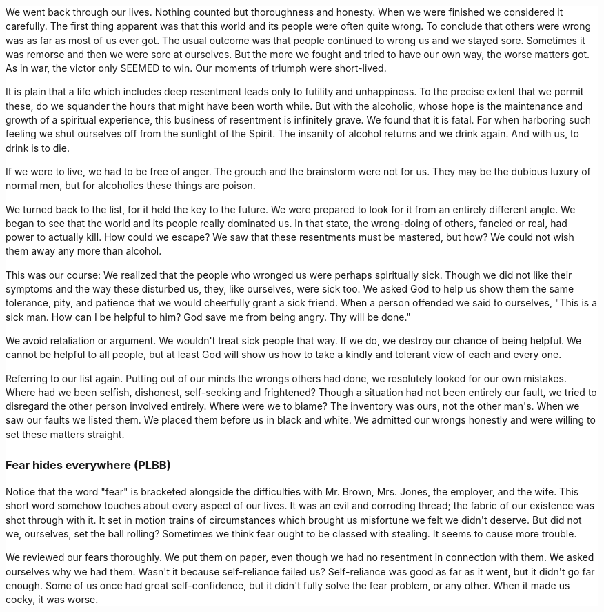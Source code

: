 
<span class="bg-direction">We went back through our lives. Nothing counted but thoroughness and honesty. When we were finished we considered it carefully.</span> <span class="bg-warning">The first thing apparent was that this world and its people were often quite wrong. To conclude that others were wrong was as far as most of us ever got. The usual outcome was that people continued to wrong us and we stayed sore. Sometimes it was remorse and then we were sore at ourselves. But the more we fought and tried to have our own way, the worse matters got. As in war, the victor only SEEMED to win. Our moments of triumph were short-lived.</span>

It is plain that a life which includes deep resentment leads only to futility and unhappiness. To the precise extent that we permit these, do we squander the hours that might have been worth while. But with the alcoholic, whose hope is the maintenance and growth of a spiritual experience, this business of resentment is infinitely grave. We found that it is fatal. For when harboring such feeling we shut ourselves off from the sunlight of the Spirit. The insanity of alcohol returns and we drink again. And with us, to drink is to die.

If we were to live, we had to be free of anger. The grouch and the brainstorm were not for us. They may be the dubious luxury of normal men, but for alcoholics these things are poison.

<span class="bg-direction">We turned back to the list, for it held the key to the future. We were prepared to look for it from an entirely different angle. We began to see that the world and its people really dominated us.</span> <span class="bg-warning">In that state, the wrong-doing of others, fancied or real, had power to actually kill.</span> How could we escape? We saw that these resentments must be mastered, but how? We could not wish them away any more than alcohol.

This was our course: <span class="bg-direction">We realized that the people who wronged us were perhaps spiritually sick.</span> <span class="bg-warning">Though we did not like their symptoms and the way these disturbed us, they, like ourselves, were sick too.</span> <span class="bg-prayer">We asked God to help us show them the same tolerance, pity, and patience that we would cheerfully grant a sick friend.</span> <span class="bg-direction">When a person offended we said to ourselves, "This is a sick man. How can I be helpful to him? God save me from being angry. Thy will be done."</span>

We avoid retaliation or argument. We wouldn't treat sick people that way. If we do, we destroy our chance of being helpful. We cannot be helpful to all people, but at least God will show us how to take a kindly and tolerant view of each and every one.

Referring to our list again. Putting out of our minds the wrongs others had done, we resolutely looked for our own mistakes. Where had we been selfish, dishonest, self-seeking and frightened? Though a situation had not been entirely our fault, we tried to disregard the other person involved entirely. Where were we to blame? The inventory was ours, not the other man's. When we saw our faults we listed them. We placed them before us in black and white. We admitted our wrongs honestly and were willing to set these matters straight.

### Fear hides everywhere (PLBB)

Notice that the word "fear" is bracketed alongside the difficulties with Mr. Brown, Mrs. Jones, the employer, and the wife. This short word somehow touches about every aspect of our lives. It was an evil and corroding thread; the fabric of our existence was shot through with it. It set in motion trains of circumstances which brought us misfortune we felt we didn't deserve. But did not we, ourselves, set the ball rolling? Sometimes we think fear ought to be classed with stealing. It seems to cause more trouble.

We reviewed our fears thoroughly. We put them on paper, even though we had no resentment in connection with them. We asked ourselves why we had them. Wasn't it because self-reliance failed us? Self-reliance was good as far as it went, but it didn't go far enough. Some of us once had great self-confidence, but it didn't fully solve the fear problem, or any other. When it made us cocky, it was worse.
